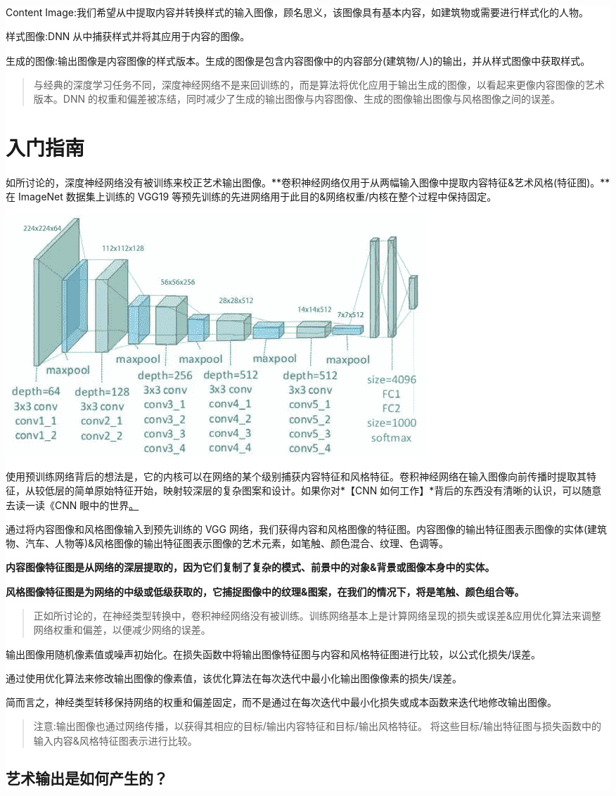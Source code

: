 Content Image:我们希望从中提取内容并转换样式的输入图像，顾名思义，该图像具有基本内容，如建筑物或需要进行样式化的人物。

样式图像:DNN 从中捕获样式并将其应用于内容的图像。

生成的图像:输出图像是内容图像的样式版本。生成的图像是包含内容图像中的内容部分(建筑物/人)的输出，并从样式图像中获取样式。

> 与经典的深度学习任务不同，深度神经网络不是来回训练的，而是算法将优化应用于输出生成的图像，以看起来更像内容图像的艺术版本。DNN 的权重和偏差被冻结，同时减少了生成的输出图像与内容图像、生成的图像输出图像与风格图像之间的误差。

# 入门指南

如所讨论的，深度神经网络没有被训练来校正艺术输出图像。**卷积神经网络仅用于从两幅输入图像中提取内容特征&艺术风格(特征图)。**在 ImageNet 数据集上训练的 VGG19 等预先训练的先进网络用于此目的&网络权重/内核在整个过程中保持固定。

![](img/e71e463033a7afe8f7e508ac03404a20.png)

使用预训练网络背后的想法是，它的内核可以在网络的某个级别捕获内容特征和风格特征。卷积神经网络在输入图像向前传播时提取其特征，从较低层的简单原始特征开始，映射较深层的复杂图案和设计。如果你对*【CNN 如何工作】*背后的东西没有清晰的认识，可以随意去读一读《CNN 眼中的世界[。](/analytics-vidhya/the-world-through-the-eyes-of-cnn-5a52c034dbeb?source=friends_link&sk=ad1957a5e5286073a97864b397431078)

通过将内容图像和风格图像输入到预先训练的 VGG 网络，我们获得内容和风格图像的特征图。内容图像的输出特征图表示图像的实体(建筑物、汽车、人物等)&风格图像的输出特征图表示图像的艺术元素，如笔触、颜色混合、纹理、色调等。

**内容图像特征图是从网络的深层提取的，因为它们复制了复杂的模式、前景中的对象&背景或图像本身中的实体。**

**风格图像特征图是为网络的中级或低级获取的，它捕捉图像中的纹理&图案，在我们的情况下，将是笔触、颜色组合等。**

> 正如所讨论的，在神经类型转换中，卷积神经网络没有被训练。训练网络基本上是计算网络呈现的损失或误差&应用优化算法来调整网络权重和偏差，以便减少网络的误差。

输出图像用随机像素值或噪声初始化。在损失函数中将输出图像特征图与内容和风格特征图进行比较，以公式化损失/误差。

通过使用优化算法来修改输出图像的像素值，该优化算法在每次迭代中最小化输出图像像素的损失/误差。

简而言之，神经类型转移保持网络的权重和偏差固定，而不是通过在每次迭代中最小化损失或成本函数来迭代地修改输出图像。

> 注意:输出图像也通过网络传播，以获得其相应的目标/输出内容特征和目标/输出风格特征。
> 将这些目标/输出特征图与损失函数中的输入内容&风格特征图表示进行比较。

## 艺术输出是如何产生的？
